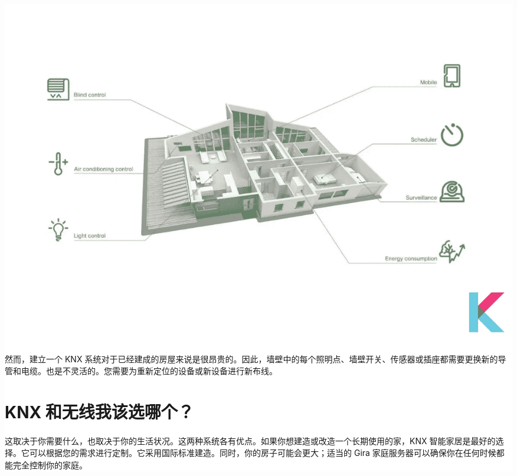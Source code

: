 ![](img/624ff9eb5ef7b1aae1326008df91d0ed.png)

然而，建立一个 KNX 系统对于已经建成的房屋来说是很昂贵的。因此，墙壁中的每个照明点、墙壁开关、传感器或插座都需要更换新的导管和电缆。也是不灵活的。您需要为重新定位的设备或新设备进行新布线。

# KNX 和无线我该选哪个？

这取决于你需要什么，也取决于你的生活状况。这两种系统各有优点。如果你想建造或改造一个长期使用的家，KNX 智能家居是最好的选择。它可以根据您的需求进行定制。它采用国际标准建造。同时，你的房子可能会更大；适当的 Gira 家庭服务器可以确保你在任何时候都能完全控制你的家庭。